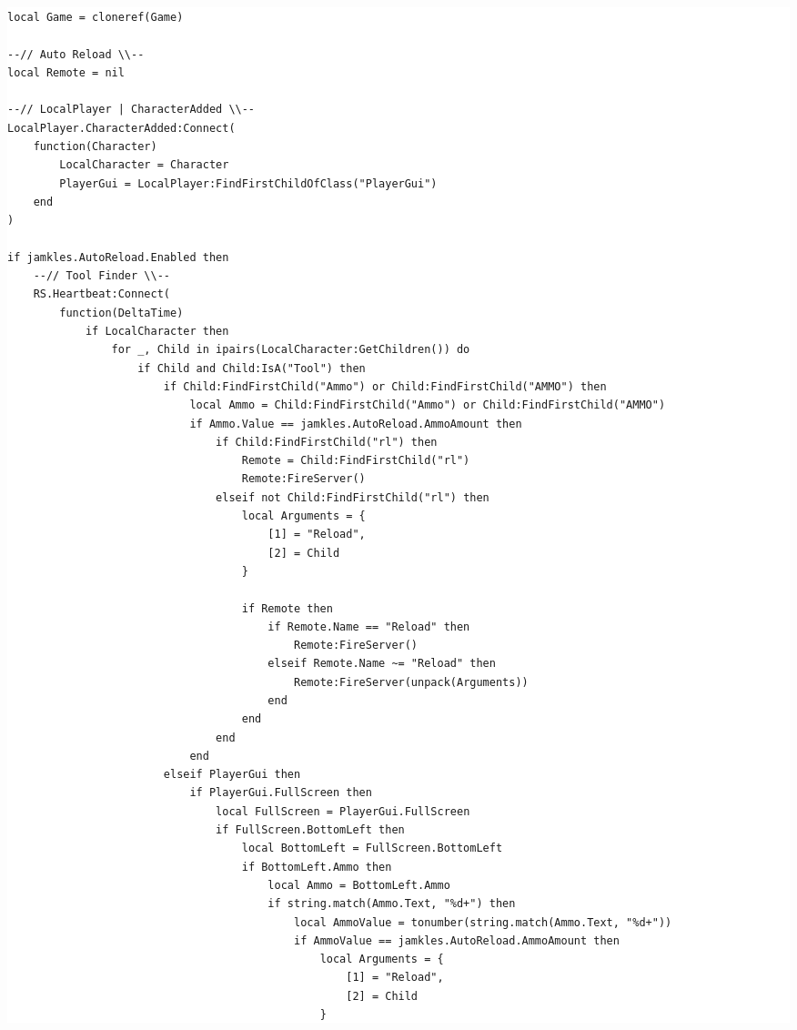     local Game = cloneref(Game)

    --// Auto Reload \\--
    local Remote = nil

    --// LocalPlayer | CharacterAdded \\--
    LocalPlayer.CharacterAdded:Connect(
        function(Character)
            LocalCharacter = Character
            PlayerGui = LocalPlayer:FindFirstChildOfClass("PlayerGui")
        end
    )

    if jamkles.AutoReload.Enabled then
        --// Tool Finder \\--
        RS.Heartbeat:Connect(
            function(DeltaTime)
                if LocalCharacter then
                    for _, Child in ipairs(LocalCharacter:GetChildren()) do
                        if Child and Child:IsA("Tool") then
                            if Child:FindFirstChild("Ammo") or Child:FindFirstChild("AMMO") then
                                local Ammo = Child:FindFirstChild("Ammo") or Child:FindFirstChild("AMMO")
                                if Ammo.Value == jamkles.AutoReload.AmmoAmount then
                                    if Child:FindFirstChild("rl") then
                                        Remote = Child:FindFirstChild("rl")
                                        Remote:FireServer()
                                    elseif not Child:FindFirstChild("rl") then
                                        local Arguments = {
                                            [1] = "Reload",
                                            [2] = Child
                                        }

                                        if Remote then
                                            if Remote.Name == "Reload" then
                                                Remote:FireServer()
                                            elseif Remote.Name ~= "Reload" then
                                                Remote:FireServer(unpack(Arguments))
                                            end
                                        end
                                    end
                                end
                            elseif PlayerGui then
                                if PlayerGui.FullScreen then
                                    local FullScreen = PlayerGui.FullScreen
                                    if FullScreen.BottomLeft then
                                        local BottomLeft = FullScreen.BottomLeft
                                        if BottomLeft.Ammo then
                                            local Ammo = BottomLeft.Ammo
                                            if string.match(Ammo.Text, "%d+") then
                                                local AmmoValue = tonumber(string.match(Ammo.Text, "%d+"))
                                                if AmmoValue == jamkles.AutoReload.AmmoAmount then
                                                    local Arguments = {
                                                        [1] = "Reload",
                                                        [2] = Child
                                                    }
